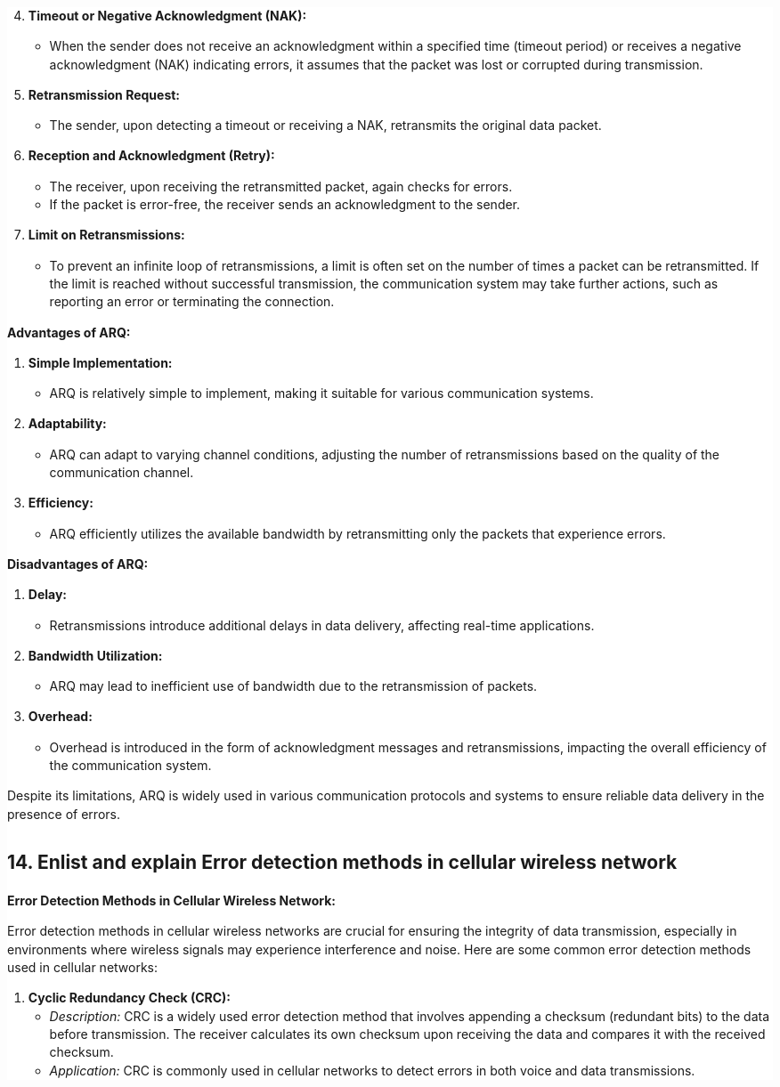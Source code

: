 4. **Timeout or Negative Acknowledgment (NAK):**
   - When the sender does not receive an acknowledgment within a specified time (timeout period) or receives a negative acknowledgment (NAK) indicating errors, it assumes that the packet was lost or corrupted during transmission.

5. **Retransmission Request:**
   - The sender, upon detecting a timeout or receiving a NAK, retransmits the original data packet.

6. **Reception and Acknowledgment (Retry):**
   - The receiver, upon receiving the retransmitted packet, again checks for errors.
   - If the packet is error-free, the receiver sends an acknowledgment to the sender.

7. **Limit on Retransmissions:**
   - To prevent an infinite loop of retransmissions, a limit is often set on the number of times a packet can be retransmitted. If the limit is reached without successful transmission, the communication system may take further actions, such as reporting an error or terminating the connection.

**Advantages of ARQ:**

1. **Simple Implementation:**
   - ARQ is relatively simple to implement, making it suitable for various communication systems.

2. **Adaptability:**
   - ARQ can adapt to varying channel conditions, adjusting the number of retransmissions based on the quality of the communication channel.

3. **Efficiency:**
   - ARQ efficiently utilizes the available bandwidth by retransmitting only the packets that experience errors.

**Disadvantages of ARQ:**

1. **Delay:**
   - Retransmissions introduce additional delays in data delivery, affecting real-time applications.

2. **Bandwidth Utilization:**
   - ARQ may lead to inefficient use of bandwidth due to the retransmission of packets.

3. **Overhead:**
   - Overhead is introduced in the form of acknowledgment messages and retransmissions, impacting the overall efficiency of the communication system.

Despite its limitations, ARQ is widely used in various communication protocols and systems to ensure reliable data delivery in the presence of errors.

## 14. Enlist and explain Error detection methods in cellular wireless network

**Error Detection Methods in Cellular Wireless Network:**

Error detection methods in cellular wireless networks are crucial for ensuring the integrity of data transmission, especially in environments where wireless signals may experience interference and noise. Here are some common error detection methods used in cellular networks:

1. **Cyclic Redundancy Check (CRC):**
   - *Description:* CRC is a widely used error detection method that involves appending a checksum (redundant bits) to the data before transmission. The receiver calculates its own checksum upon receiving the data and compares it with the received checksum.
   - *Application:* CRC is commonly used in cellular networks to detect errors in both voice and data transmissions.
